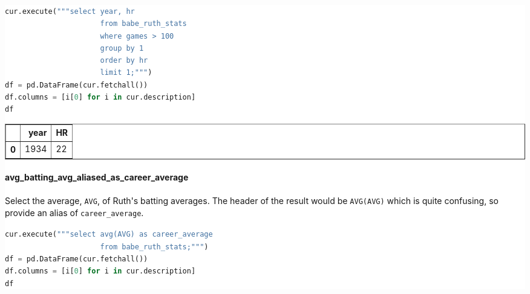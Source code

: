
```python
cur.execute("""select year, hr
                      from babe_ruth_stats
                      where games > 100
                      group by 1
                      order by hr
                      limit 1;""")
df = pd.DataFrame(cur.fetchall())
df.columns = [i[0] for i in cur.description]
df
```




<div>
<style>
    .dataframe thead tr:only-child th {
        text-align: right;
    }

    .dataframe thead th {
        text-align: left;
    }

    .dataframe tbody tr th {
        vertical-align: top;
    }
</style>
<table border="1" class="dataframe">
  <thead>
    <tr style="text-align: right;">
      <th></th>
      <th>year</th>
      <th>HR</th>
    </tr>
  </thead>
  <tbody>
    <tr>
      <th>0</th>
      <td>1934</td>
      <td>22</td>
    </tr>
  </tbody>
</table>
</div>



#### avg_batting_avg_aliased_as_career_average
Select the average, `AVG`, of Ruth's batting averages.  The header of the result would be `AVG(AVG)` which is quite confusing, so provide an alias of `career_average`.


```python
cur.execute("""select avg(AVG) as career_average
                      from babe_ruth_stats;""")
df = pd.DataFrame(cur.fetchall())
df.columns = [i[0] for i in cur.description]
df
```

